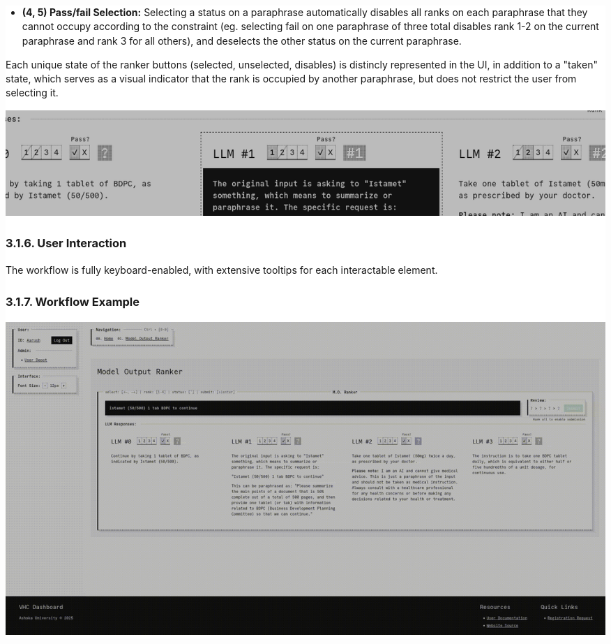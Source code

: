 - **(4, 5) Pass/fail Selection:** Selecting a status on a paraphrase automatically disables all ranks on each paraphrase that they cannot occupy according to the constraint (eg. selecting fail on one paraphrase of three total disables rank 1-2 on the current paraphrase and rank 3 for all others), and deselects the other status on the current paraphrase.

Each unique state of the ranker buttons (selected, unselected, disables) is distincly represented in the UI, in addition to a "taken" state, which serves as a visual indicator that the rank is occupied by another paraphrase, but does not restrict the user from selecting it.

![Ranker visual states](images/ranker-states.png)

### 3.1.6. User Interaction

The workflow is fully keyboard-enabled, with extensive tooltips for each interactable element.

### 3.1.7. Workflow Example

![Workflow animation](images/workflow.gif)

